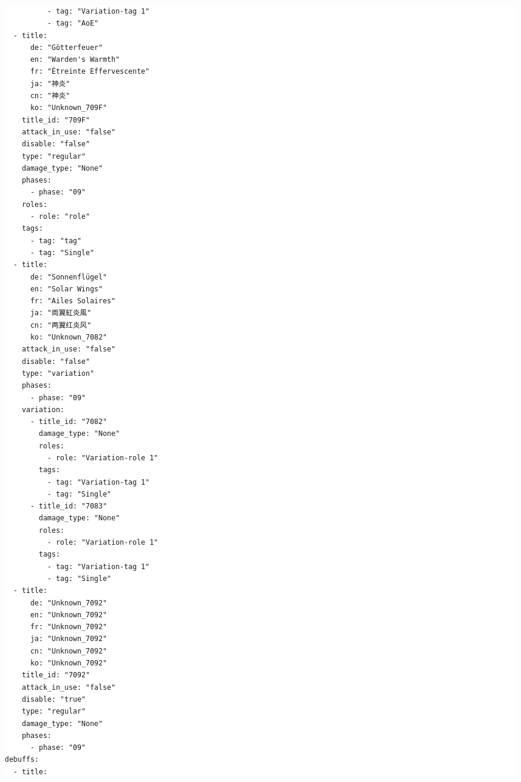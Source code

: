               - tag: "Variation-tag 1"
              - tag: "AoE"
      - title:
          de: "Götterfeuer"
          en: "Warden's Warmth"
          fr: "Étreinte Effervescente"
          ja: "神炎"
          cn: "神炎"
          ko: "Unknown_709F"
        title_id: "709F"
        attack_in_use: "false"
        disable: "false"
        type: "regular"
        damage_type: "None"
        phases:
          - phase: "09"
        roles:
          - role: "role"
        tags:
          - tag: "tag"
          - tag: "Single"
      - title:
          de: "Sonnenflügel"
          en: "Solar Wings"
          fr: "Ailes Solaires"
          ja: "両翼紅炎風"
          cn: "两翼红炎风"
          ko: "Unknown_7082"
        attack_in_use: "false"
        disable: "false"
        type: "variation"
        phases:
          - phase: "09"
        variation:
          - title_id: "7082"
            damage_type: "None"
            roles:
              - role: "Variation-role 1"
            tags:
              - tag: "Variation-tag 1"
              - tag: "Single"
          - title_id: "7083"
            damage_type: "None"
            roles:
              - role: "Variation-role 1"
            tags:
              - tag: "Variation-tag 1"
              - tag: "Single"
      - title:
          de: "Unknown_7092"
          en: "Unknown_7092"
          fr: "Unknown_7092"
          ja: "Unknown_7092"
          cn: "Unknown_7092"
          ko: "Unknown_7092"
        title_id: "7092"
        attack_in_use: "false"
        disable: "true"
        type: "regular"
        damage_type: "None"
        phases:
          - phase: "09"
    debuffs:
      - title: